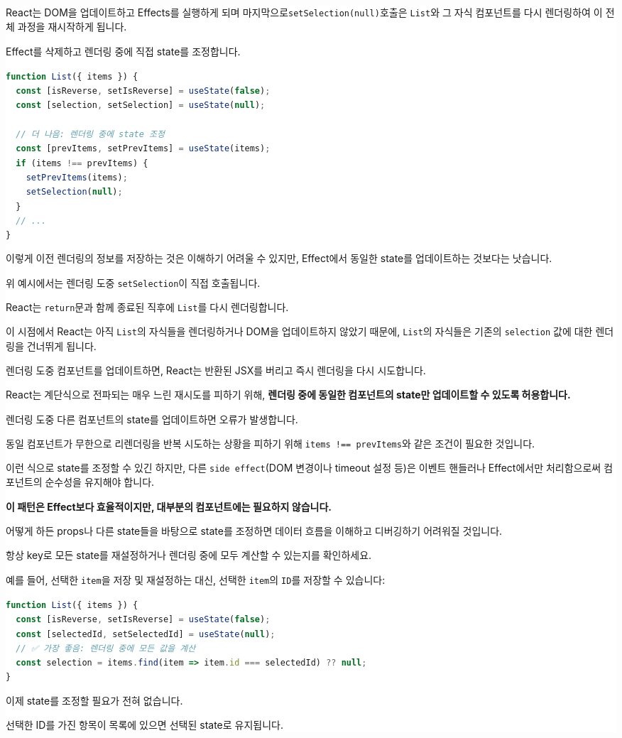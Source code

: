 React는 DOM을 업데이트하고 Effects를 실행하게 되며 마지막으로`setSelection(null)`호출은 `List`와 그 자식 컴포넌트를 다시 렌더링하여 이 전체 과정을 재시작하게 됩니다.

Effect를 삭제하고 렌더링 중에 직접 state를 조정합니다.

```typescript
function List({ items }) {
  const [isReverse, setIsReverse] = useState(false);
  const [selection, setSelection] = useState(null);

  // 더 나음: 렌더링 중에 state 조정
  const [prevItems, setPrevItems] = useState(items);
  if (items !== prevItems) {
    setPrevItems(items);
    setSelection(null);
  }
  // ...
}
```

이렇게 이전 렌더링의 정보를 저장하는 것은 이해하기 어려울 수 있지만, Effect에서 동일한 state를 업데이트하는 것보다는 낫습니다.

위 예시에서는 렌더링 도중 `setSelection`이 직접 호출됩니다.

React는 `return`문과 함께 종료된 직후에 `List`를 다시 렌더링합니다.

이 시점에서 React는 아직 `List`의 자식들을 렌더링하거나 DOM을 업데이트하지 않았기 때문에, `List`의 자식들은 기존의 `selection` 값에 대한 렌더링을 건너뛰게 됩니다.

렌더링 도중 컴포넌트를 업데이트하면, React는 반환된 JSX를 버리고 즉시 렌더링을 다시 시도합니다.

React는 계단식으로 전파되는 매우 느린 재시도를 피하기 위해, **렌더링 중에 동일한 컴포넌트의 state만 업데이트할 수 있도록 허용합니다.**

렌더링 도중 다른 컴포넌트의 state를 업데이트하면 오류가 발생합니다.

동일 컴포넌트가 무한으로 리렌더링을 반복 시도하는 상황을 피하기 위해 `items !== prevItems`와 같은 조건이 필요한 것입니다.

이런 식으로 state를 조정할 수 있긴 하지만, 다른 `side effect`(DOM 변경이나 timeout 설정 등)은 이벤트 핸들러나 Effect에서만 처리함으로써 컴포넌트의 순수성을 유지해야 합니다.

**이 패턴은 Effect보다 효율적이지만, 대부분의 컴포넌트에는 필요하지 않습니다.** 

어떻게 하든 props나 다른 state들을 바탕으로 state를 조정하면 데이터 흐름을 이해하고 디버깅하기 어려워질 것입니다. 

항상 key로 모든 state를 재설정하거나 렌더링 중에 모두 계산할 수 있는지를 확인하세요.

예를 들어, 선택한 `item`을 저장 및 재설정하는 대신, 선택한 `item`의 `ID`를 저장할 수 있습니다:

```typescript
function List({ items }) {
  const [isReverse, setIsReverse] = useState(false);
  const [selectedId, setSelectedId] = useState(null);
  // ✅ 가장 좋음: 렌더링 중에 모든 값을 계산
  const selection = items.find(item => item.id === selectedId) ?? null;
}
```

이제 state를 조정할 필요가 전혀 없습니다.

선택한 ID를 가진 항목이 목록에 있으면 선택된 state로 유지됩니다.
